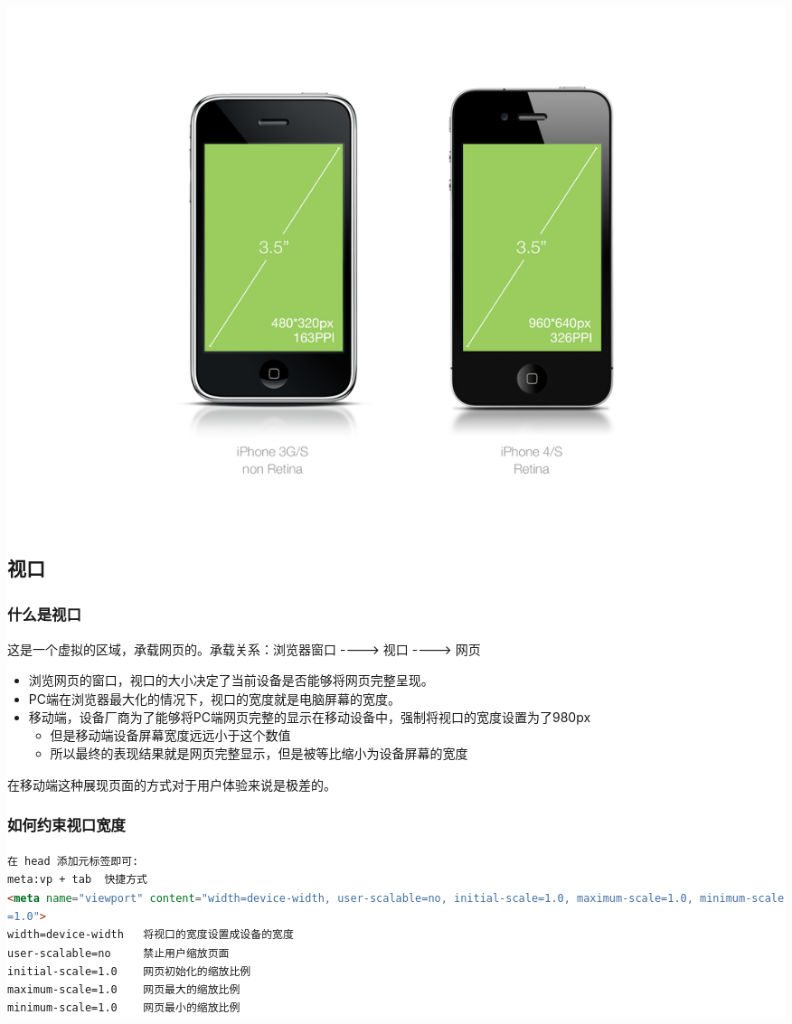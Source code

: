 ![](media/image004.png)

## 视口

### 什么是视口

这是一个虚拟的区域，承载网页的。承载关系：浏览器窗口 ----> 视口 ----> 网页

- 浏览网页的窗口，视口的大小决定了当前设备是否能够将网页完整呈现。
- PC端在浏览器最大化的情况下，视口的宽度就是电脑屏幕的宽度。
- 移动端，设备厂商为了能够将PC端网页完整的显示在移动设备中，强制将视口的宽度设置为了980px
  - 但是移动端设备屏幕宽度远远小于这个数值
  - 所以最终的表现结果就是网页完整显示，但是被等比缩小为设备屏幕的宽度

在移动端这种展现页面的方式对于用户体验来说是极差的。

### 如何约束视口宽度

```html
在 head 添加元标签即可:
meta:vp + tab  快捷方式
<meta name="viewport" content="width=device-width, user-scalable=no, initial-scale=1.0, maximum-scale=1.0, minimum-scale=1.0">
width=device-width   将视口的宽度设置成设备的宽度
user-scalable=no     禁止用户缩放页面
initial-scale=1.0    网页初始化的缩放比例
maximum-scale=1.0    网页最大的缩放比例
minimum-scale=1.0    网页最小的缩放比例
```
